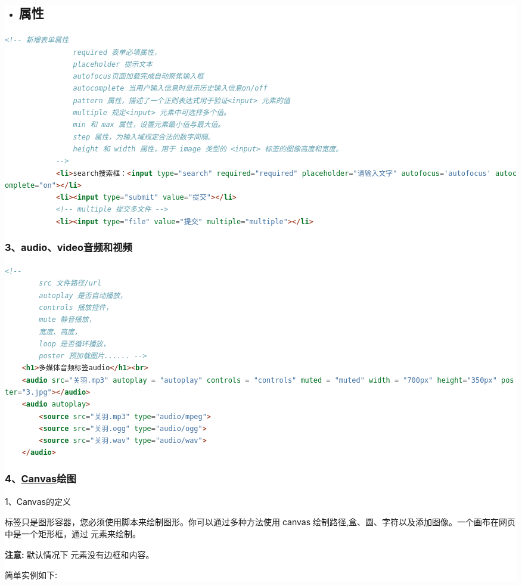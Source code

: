 - ## 属性

~~~html
<!-- 新增表单属性 
                required 表单必填属性，
                placeholder 提示文本 
                autofocus页面加载完成自动聚焦输入框 
                autocomplete 当用户输入信息时显示历史输入信息on/off
                pattern 属性，描述了一个正则表达式用于验证<input> 元素的值
                multiple 规定<input> 元素中可选择多个值。
                min 和 max 属性，设置元素最小值与最大值。
                step 属性，为输入域规定合法的数字间隔。
                height 和 width 属性，用于 image 类型的 <input> 标签的图像高度和宽度。
            -->
            <li>search搜索框：<input type="search" required="required" placeholder="请输入文字" autofocus='autofocus' autocomplete="on"></li>
            <li><input type="submit" value="提交"></li>
            <!-- multiple 提交多文件 -->
            <li><input type="file" value="提交" multiple="multiple"></li>
~~~

### 3、audio、video[音频](https://so.csdn.net/so/search?q=%E9%9F%B3%E9%A2%91&spm=1001.2101.3001.7020)和视频

~~~html
<!-- 
        src 文件路径/url
        autoplay 是否自动播放，
        controls 播放控件， 
        mute 静音播放，
        宽度、高度，
        loop 是否循环播放，
        poster 预加载图片...... -->
    <h1>多媒体音频标签audio</h1><br>
    <audio src="关羽.mp3" autoplay = "autoplay" controls = "controls" muted = "muted" width = "700px" height="350px" poster="3.jpg"></audio>
    <audio autoplay>
        <source src="关羽.mp3" type="audio/mpeg">
        <source src="关羽.ogg" type="audio/ogg">
        <source src="关羽.wav" type="audio/wav">
    </audio>
~~~

### 4、[Canvas](https://so.csdn.net/so/search?q=Canvas&spm=1001.2101.3001.7020)绘图

1、Canvas的定义

<canvas> 标签只是图形容器，您必须使用脚本来绘制图形。你可以通过多种方法使用 canvas 绘制路径,盒、圆、字符以及添加图像。一个画布在网页中是一个矩形框，通过 <canvas> 元素来绘制。

**注意:** 默认情况下 <canvas> 元素没有边框和内容。

<canvas>简单实例如下:

